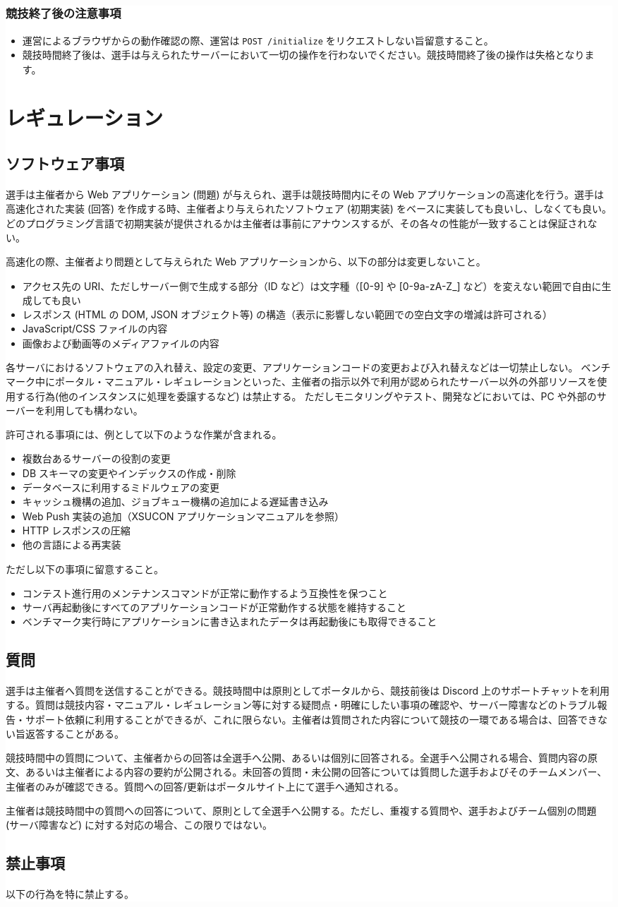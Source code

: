 ### 競技終了後の注意事項

- 運営によるブラウザからの動作確認の際、運営は `POST /initialize` をリクエストしない旨留意すること。
- 競技時間終了後は、選手は与えられたサーバーにおいて一切の操作を行わないでください。競技時間終了後の操作は失格となります。

# レギュレーション

## ソフトウェア事項

選手は主催者から Web アプリケーション (問題) が与えられ、選手は競技時間内にその Web アプリケーションの高速化を行う。選手は高速化された実装 (回答) を作成する時、主催者より与えられたソフトウェア (初期実装) をベースに実装しても良いし、しなくても良い。 どのプログラミング言語で初期実装が提供されるかは主催者は事前にアナウンスするが、その各々の性能が一致することは保証されない。

高速化の際、主催者より問題として与えられた Web アプリケーションから、以下の部分は変更しないこと。

- アクセス先の URI、ただしサーバー側で生成する部分（ID など）は文字種（[0-9] や [0-9a-zA-Z_] など）を変えない範囲で自由に生成しても良い
- レスポンス (HTML の DOM, JSON オブジェクト等) の構造（表示に影響しない範囲での空白文字の増減は許可される）
- JavaScript/CSS ファイルの内容
- 画像および動画等のメディアファイルの内容

各サーバにおけるソフトウェアの入れ替え、設定の変更、アプリケーションコードの変更および入れ替えなどは一切禁止しない。 ベンチマーク中にポータル・マニュアル・レギュレーションといった、主催者の指示以外で利用が認められたサーバー以外の外部リソースを使用する行為(他のインスタンスに処理を委譲するなど) は禁止する。 ただしモニタリングやテスト、開発などにおいては、PC や外部のサーバーを利用しても構わない。

許可される事項には、例として以下のような作業が含まれる。

- 複数台あるサーバーの役割の変更
- DB スキーマの変更やインデックスの作成・削除
- データベースに利用するミドルウェアの変更
- キャッシュ機構の追加、ジョブキュー機構の追加による遅延書き込み
- Web Push 実装の追加（XSUCON アプリケーションマニュアルを参照）
- HTTP レスポンスの圧縮
- 他の言語による再実装

ただし以下の事項に留意すること。

- コンテスト進行用のメンテナンスコマンドが正常に動作するよう互換性を保つこと
- サーバ再起動後にすべてのアプリケーションコードが正常動作する状態を維持すること
- ベンチマーク実行時にアプリケーションに書き込まれたデータは再起動後にも取得できること

## 質問

選手は主催者へ質問を送信することができる。競技時間中は原則としてポータルから、競技前後は Discord 上のサポートチャットを利用する。質問は競技内容・マニュアル・レギュレーション等に対する疑問点・明確にしたい事項の確認や、サーバー障害などのトラブル報告・サポート依頼に利用することができるが、これに限らない。主催者は質問された内容について競技の一環である場合は、回答できない旨返答することがある。

競技時間中の質問について、主催者からの回答は全選手へ公開、あるいは個別に回答される。全選手へ公開される場合、質問内容の原文、あるいは主催者による内容の要約が公開される。未回答の質問・未公開の回答については質問した選手およびそのチームメンバー、主催者のみが確認できる。質問への回答/更新はポータルサイト上にて選手へ通知される。

主催者は競技時間中の質問への回答について、原則として全選手へ公開する。ただし、重複する質問や、選手およびチーム個別の問題 (サーバ障害など) に対する対応の場合、この限りではない。

## 禁止事項

以下の行為を特に禁止する。
